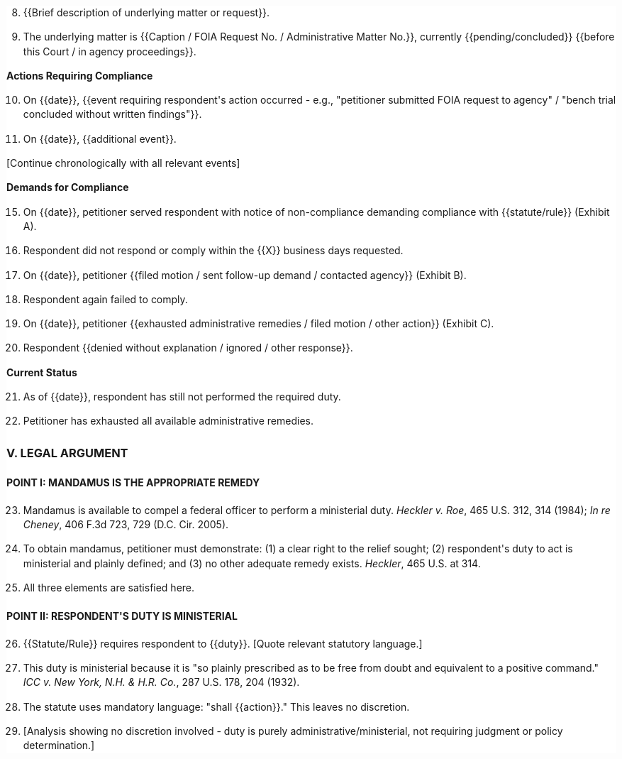 8. {{Brief description of underlying matter or request}}.

9. The underlying matter is {{Caption / FOIA Request No. / Administrative Matter No.}}, currently {{pending/concluded}} {{before this Court / in agency proceedings}}.

**Actions Requiring Compliance**

10. On {{date}}, {{event requiring respondent's action occurred - e.g., "petitioner submitted FOIA request to agency" / "bench trial concluded without written findings"}}.

11. On {{date}}, {{additional event}}.

[Continue chronologically with all relevant events]

**Demands for Compliance**

15. On {{date}}, petitioner served respondent with notice of non-compliance demanding compliance with {{statute/rule}} (Exhibit A).

16. Respondent did not respond or comply within the {{X}} business days requested.

17. On {{date}}, petitioner {{filed motion / sent follow-up demand / contacted agency}} (Exhibit B).

18. Respondent again failed to comply.

19. On {{date}}, petitioner {{exhausted administrative remedies / filed motion / other action}} (Exhibit C).

20. Respondent {{denied without explanation / ignored / other response}}.

**Current Status**

21. As of {{date}}, respondent has still not performed the required duty.

22. Petitioner has exhausted all available administrative remedies.

### V. LEGAL ARGUMENT

#### POINT I: MANDAMUS IS THE APPROPRIATE REMEDY

23. Mandamus is available to compel a federal officer to perform a ministerial duty. *Heckler v. Roe*, 465 U.S. 312, 314 (1984); *In re Cheney*, 406 F.3d 723, 729 (D.C. Cir. 2005).

24. To obtain mandamus, petitioner must demonstrate: (1) a clear right to the relief sought; (2) respondent's duty to act is ministerial and plainly defined; and (3) no other adequate remedy exists. *Heckler*, 465 U.S. at 314.

25. All three elements are satisfied here.

#### POINT II: RESPONDENT'S DUTY IS MINISTERIAL

26. {{Statute/Rule}} requires respondent to {{duty}}. [Quote relevant statutory language.]

27. This duty is ministerial because it is "so plainly prescribed as to be free from doubt and equivalent to a positive command." *ICC v. New York, N.H. & H.R. Co.*, 287 U.S. 178, 204 (1932).

28. The statute uses mandatory language: "shall {{action}}." This leaves no discretion.

29. [Analysis showing no discretion involved - duty is purely administrative/ministerial, not requiring judgment or policy determination.]
